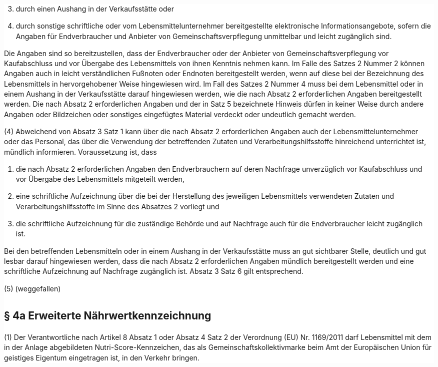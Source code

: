 3.  durch einen Aushang in der Verkaufsstätte oder


4.  durch sonstige schriftliche oder vom Lebensmittelunternehmer
    bereitgestellte elektronische Informationsangebote, sofern die Angaben
    für Endverbraucher und Anbieter von Gemeinschaftsverpflegung
    unmittelbar und leicht zugänglich sind.



Die Angaben sind so bereitzustellen, dass der Endverbraucher oder der
Anbieter von Gemeinschaftsverpflegung vor Kaufabschluss und vor
Übergabe des Lebensmittels von ihnen Kenntnis nehmen kann. Im Falle
des Satzes 2 Nummer 2 können Angaben auch in leicht verständlichen
Fußnoten oder Endnoten bereitgestellt werden, wenn auf diese bei der
Bezeichnung des Lebensmittels in hervorgehobener Weise hingewiesen
wird. Im Fall des Satzes 2 Nummer 4 muss bei dem Lebensmittel oder in
einem Aushang in der Verkaufsstätte darauf hingewiesen werden, wie die
nach Absatz 2 erforderlichen Angaben bereitgestellt werden. Die nach
Absatz 2 erforderlichen Angaben und der in Satz 5 bezeichnete Hinweis
dürfen in keiner Weise durch andere Angaben oder Bildzeichen oder
sonstiges eingefügtes Material verdeckt oder undeutlich gemacht
werden.

(4) Abweichend von Absatz 3 Satz 1 kann über die nach Absatz 2
erforderlichen Angaben auch der Lebensmittelunternehmer oder das
Personal, das über die Verwendung der betreffenden Zutaten und
Verarbeitungshilfsstoffe hinreichend unterrichtet ist, mündlich
informieren. Voraussetzung ist, dass

1.  die nach Absatz 2 erforderlichen Angaben den Endverbrauchern auf deren
    Nachfrage unverzüglich vor Kaufabschluss und vor Übergabe des
    Lebensmittels mitgeteilt werden,


2.  eine schriftliche Aufzeichnung über die bei der Herstellung des
    jeweiligen Lebensmittels verwendeten Zutaten und
    Verarbeitungshilfsstoffe im Sinne des Absatzes 2 vorliegt und


3.  die schriftliche Aufzeichnung für die zuständige Behörde und auf
    Nachfrage auch für die Endverbraucher leicht zugänglich ist.



Bei den betreffenden Lebensmitteln oder in einem Aushang in der
Verkaufsstätte muss an gut sichtbarer Stelle, deutlich und gut lesbar
darauf hingewiesen werden, dass die nach Absatz 2 erforderlichen
Angaben mündlich bereitgestellt werden und eine schriftliche
Aufzeichnung auf Nachfrage zugänglich ist. Absatz 3 Satz 6 gilt
entsprechend.

(5) (weggefallen)


## § 4a Erweiterte Nährwertkennzeichnung

(1) Der Verantwortliche nach Artikel 8 Absatz 1 oder Absatz 4 Satz 2
der Verordnung (EU) Nr. 1169/2011 darf Lebensmittel mit dem in der
Anlage abgebildeten Nutri-Score-Kennzeichen, das als
Gemeinschaftskollektivmarke beim Amt der Europäischen Union für
geistiges Eigentum eingetragen ist, in den Verkehr bringen.
